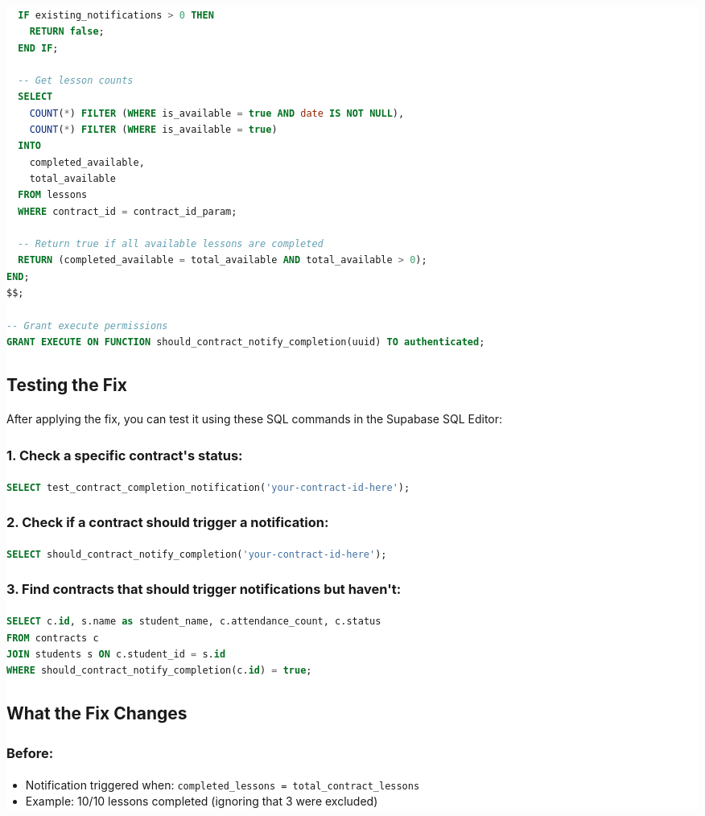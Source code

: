 ```sql
  IF existing_notifications > 0 THEN
    RETURN false;
  END IF;
  
  -- Get lesson counts
  SELECT 
    COUNT(*) FILTER (WHERE is_available = true AND date IS NOT NULL),
    COUNT(*) FILTER (WHERE is_available = true)
  INTO 
    completed_available,
    total_available
  FROM lessons
  WHERE contract_id = contract_id_param;
  
  -- Return true if all available lessons are completed
  RETURN (completed_available = total_available AND total_available > 0);
END;
$$;

-- Grant execute permissions
GRANT EXECUTE ON FUNCTION should_contract_notify_completion(uuid) TO authenticated;
```

## Testing the Fix

After applying the fix, you can test it using these SQL commands in the Supabase SQL Editor:

### 1. Check a specific contract's status:
```sql
SELECT test_contract_completion_notification('your-contract-id-here');
```

### 2. Check if a contract should trigger a notification:
```sql
SELECT should_contract_notify_completion('your-contract-id-here');
```

### 3. Find contracts that should trigger notifications but haven't:
```sql
SELECT c.id, s.name as student_name, c.attendance_count, c.status
FROM contracts c
JOIN students s ON c.student_id = s.id
WHERE should_contract_notify_completion(c.id) = true;
```

## What the Fix Changes

### Before:
- Notification triggered when: `completed_lessons = total_contract_lessons`
- Example: 10/10 lessons completed (ignoring that 3 were excluded)
